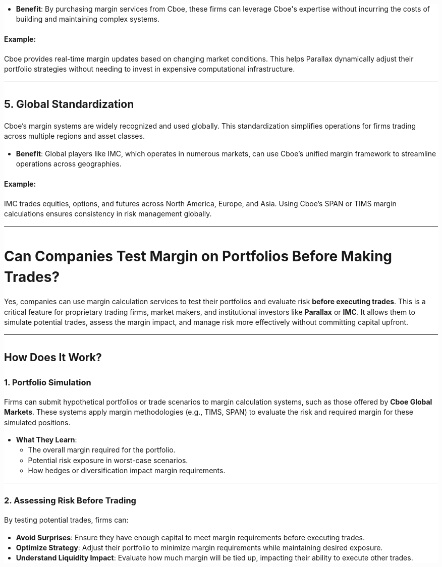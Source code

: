 - **Benefit**: By purchasing margin services from Cboe, these firms can leverage Cboe's expertise without incurring the costs of building and maintaining complex systems.

#### Example:
Cboe provides real-time margin updates based on changing market conditions. This helps Parallax dynamically adjust their portfolio strategies without needing to invest in expensive computational infrastructure.

---

## 5. **Global Standardization**

Cboe’s margin systems are widely recognized and used globally. This standardization simplifies operations for firms trading across multiple regions and asset classes.

- **Benefit**: Global players like IMC, which operates in numerous markets, can use Cboe’s unified margin framework to streamline operations across geographies.

#### Example:
IMC trades equities, options, and futures across North America, Europe, and Asia. Using Cboe’s SPAN or TIMS margin calculations ensures consistency in risk management globally.

---

# Can Companies Test Margin on Portfolios Before Making Trades?

Yes, companies can use margin calculation services to test their portfolios and evaluate risk **before executing trades**. This is a critical feature for proprietary trading firms, market makers, and institutional investors like **Parallax** or **IMC**. It allows them to simulate potential trades, assess the margin impact, and manage risk more effectively without committing capital upfront.

---

## How Does It Work?

### 1. **Portfolio Simulation**
Firms can submit hypothetical portfolios or trade scenarios to margin calculation systems, such as those offered by **Cboe Global Markets**. These systems apply margin methodologies (e.g., TIMS, SPAN) to evaluate the risk and required margin for these simulated positions.

- **What They Learn**:  
   - The overall margin required for the portfolio.  
   - Potential risk exposure in worst-case scenarios.  
   - How hedges or diversification impact margin requirements.

---

### 2. **Assessing Risk Before Trading**
By testing potential trades, firms can:
- **Avoid Surprises**: Ensure they have enough capital to meet margin requirements before executing trades.  
- **Optimize Strategy**: Adjust their portfolio to minimize margin requirements while maintaining desired exposure.  
- **Understand Liquidity Impact**: Evaluate how much margin will be tied up, impacting their ability to execute other trades.
